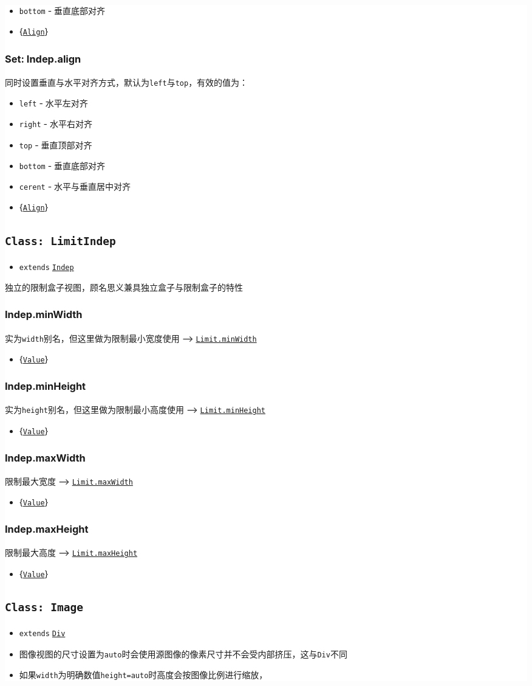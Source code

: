 * `bottom` - 垂直底部对齐

* {[`Align`]}

### Set: Indep.align

同时设置垂直与水平对齐方式，默认为`left`与`top`，有效的值为：

* `left` - 水平左对齐

* `right` - 水平右对齐

* `top` - 垂直顶部对齐

* `bottom` - 垂直底部对齐

* `cerent` - 水平与垂直居中对齐

* {[`Align`]}


## `Class: LimitIndep`
* `extends` [`Indep`]

独立的限制盒子视图，顾名思义兼具独立盒子与限制盒子的特性

### Indep.minWidth 

实为`width`别名，但这里做为限制最小宽度使用 --> [`Limit.minWidth`]

* {[`Value`]}

### Indep.minHeight 

实为`height`别名，但这里做为限制最小高度使用 --> [`Limit.minHeight`]

* {[`Value`]}

### Indep.maxWidth 

限制最大宽度 --> [`Limit.maxWidth`]

* {[`Value`]}

### Indep.maxHeight 

限制最大高度 --> [`Limit.maxHeight`]

* {[`Value`]}


## `Class: Image`
* `extends` [`Div`]

* 图像视图的尺寸设置为`auto`时会使用源图像的像素尺寸并不会受内部挤压，这与`Div`不同

* 如果`width`为明确数值`height=auto`时高度会按图像比例进行缩放，


[`Class`]: https://developer.mozilla.org/en-US/docs/Web/JavaScript/Reference/Classes
[`Object`]: https://developer.mozilla.org/en-US/docs/Web/JavaScript/Reference/Global_Objects/Object
[`Array`]: https://developer.mozilla.org/en-US/docs/Web/JavaScript/Reference/Global_Objects/Array
[`Function`]: https://developer.mozilla.org/en-US/docs/Web/JavaScript/Reference/Global_Objects/Function
[`Date`]: https://developer.mozilla.org/en-US/docs/Web/JavaScript/Reference/Global_Objects/Date
[`RegExp`]: https://developer.mozilla.org/en-US/docs/Web/JavaScript/Reference/Global_Objects/RegExp
[`ArrayBuffer`]: https://developer.mozilla.org/en-US/docs/Web/JavaScript/Reference/Global_Objects/ArrayBuffer
[`TypedArray`]: https://developer.mozilla.org/en-US/docs/Web/JavaScript/Reference/Global_Objects/TypedArray
[`String`]: https://developer.mozilla.org/en-US/docs/Web/JavaScript/Reference/Global_Objects/String
[`Number`]: https://developer.mozilla.org/en-US/docs/Web/JavaScript/Reference/Global_Objects/Number
[`Boolean`]: https://developer.mozilla.org/en-US/docs/Web/JavaScript/Reference/Global_Objects/Boolean
[`null`]: https://developer.mozilla.org/en-US/docs/Web/JavaScript/Reference/Global_Objects/null
[`undefined`]: https://developer.mozilla.org/en-US/docs/Web/JavaScript/Reference/Global_Objects/undefined
[`int`]: native_types.md#int
[`uint`]: native_types.md#uint
[`int16`]: native_types.md#int16
[`uint16`]: native_types.md#uint16
[`int64`]: native_types.md#int64
[`uint64`]: native_types.md#uint64
[`float`]: native_types.md#float
[`double`]: native_types.md#double
[`bool`]: native_types.md#bool
[`Mat`]: value.md#class-mat
[`Vec2`]: value.md#class-vec2
[`TextAlign`]: value.md#class-textalign
[`Rect`]: value.md#class-rect
[`Value`]: value.md#class-value
[`Border`]: value.md#class-border
[`Color`]: value.md#class-color
[`Direction`]: value.md#class-direction
[`Action`]: action.md#class-action
[`KeyframeAction`]: action.md#class-keyframeaction
[`action.create(json)`]: action.md#create-json-parent-
[`action.transition(view,style,delay,cb)`]: action.md#transition-view-style-delay-cb-
[`atomPixel`]: display_port.md#get-atompixel
[`nextFrame(cb)`]: display_port.md#nextFrame-cb-
[`New()`]: ctr.md#new-vx-parent-args-
[`CSS()`]: css.md#css-sheets-
[`DisplayPort`]: display_port.md#class-displayport
[`GUIApplication`]: app.md#class-guiapplication
[`ViewController`]: ctr.md#class-viewcontroller
[`HighlightedStatus`]: event.md#enum-highlightedstatus
[`Notification`]: event.md#class-notification
[`TextFont`]: langou.md#class-textfont
[`TextLayout`]: langou.md#class-textlayout
[`View`]: langou.md#class-view
[`Sprite`]: langou.md#class-sprite
[`Layout`]: langou.md#class-layout
[`Span`]: langou.md#class-span
[`Box`]: langou.md#class-box
[`Div`]: langou.md#class-div
[`Hybrid`]:  langou.md#class-hybrid
[`Limit`]:  langou.md#class-limit
[`Indep`]:  langou.md#class-indep
[`LimitIndep`]:  langou.md#class-limitindep
[`Image`]:  langou.md#class-image
[`Panel`]:  langou.md#class-panel
[`Root`]:  langou.md#class-root
[`BasicScroll`]: langou.md#class-basicscroll
[`Scroll`]: langou.md#class-scroll
[`Button`]: langou.md#class-button
[`Text`]: langou.md#class-text
[`Input`]: langou.md#class-input
[`Textarea`]: langou.md#class-textarea
[`TextNode`]: langou.md#class-textnode
[`Label`]: langou.md#class-label
[`Trap in Layout`]: langou.md#trap-in-layout
[`reader`]: reader.md
[`$(path)`]: global.md#_Path-path-
[`Repeat`]: value.md#class-repeat
[`ContentAlign`]: value.md#class-contentalign
[`Limit.minWidth`]: langou.md#limit-minWidth
[`Limit.minHeight`]: langou.md#limit-minHeight
[`Limit.maxWidth`]: langou.md#limit-maxWidth
[`Limit.maxHeight`]: langou.md#limit-maxHeight
[`Curve`]: value.md#class-curve
[`TextColor`]: value.md#class-textcolor
[`TextSize`]: value.md#class-textsize
[`TextStyle`]: value.md#class-textstyle
[`TextFamily`]: value.md#class-textfamily
[`TextShadow`]: value.md#class-textshadow
[`TextLineHeight`]: value.md#class-textlineheight
[`TextDecoration`]: value.md#class-textwecoration
[`TextOverflow`]: value.md#class-textoverflow
[`TextWhiteSpace`]: value.md#class-textwhitespace
[`KeyboardType`]: value.md#class-Keyboardtype
[`KeyboardReturnType`]: value.md#class-keyboardreturntype
[`Align`]:  value.md#class-align